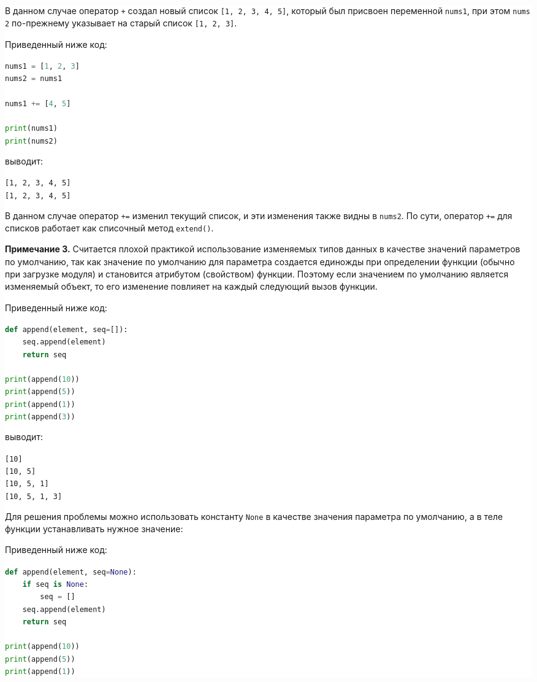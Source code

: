 В данном случае оператор `+` создал новый список `[1, 2, 3, 4, 5]`, который был присвоен переменной `nums1`, при этом `nums2` по-прежнему указывает на старый список `[1, 2, 3]`.

Приведенный ниже код: 

```python
nums1 = [1, 2, 3]
nums2 = nums1

nums1 += [4, 5]

print(nums1)
print(nums2)
```

выводит:

```no-highlight
[1, 2, 3, 4, 5]
[1, 2, 3, 4, 5]
```

В данном случае оператор `+=` изменил текущий список, и эти изменения также видны в `nums2`. По сути, оператор `+=` для списков работает как списочный метод `extend()`.

**Примечание 3.** Считается плохой практикой использование изменяемых типов данных в качестве значений параметров по умолчанию, так как значение по умолчанию для параметра создается единожды при определении функции (обычно при загрузке модуля) и становится атрибутом (свойством) функции. Поэтому если значением по умолчанию является изменяемый объект, то его изменение повлияет на каждый следующий вызов функции.

Приведенный ниже код:

```python
def append(element, seq=[]):
    seq.append(element)
    return seq

print(append(10))
print(append(5))
print(append(1))
print(append(3))
```

выводит:

```no-highlight
[10]
[10, 5]
[10, 5, 1]
[10, 5, 1, 3]
```

Для решения проблемы можно использовать константу `None` в качестве значения параметра по умолчанию, а в теле функции устанавливать нужное значение:

Приведенный ниже код:

```python
def append(element, seq=None):
    if seq is None:
        seq = []
    seq.append(element)
    return seq

print(append(10))
print(append(5))
print(append(1))
```
